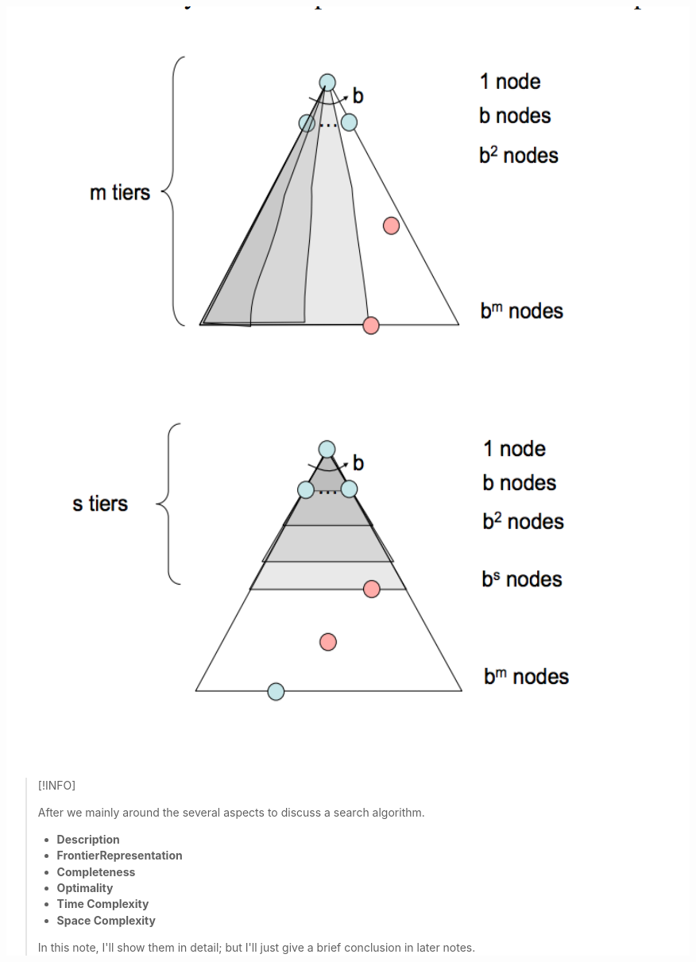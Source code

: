 ![|300](attachments/02_Search-State-Spaces-Uninformed-Search-3.png)![|300](attachments/02_Search-State-Spaces-Uninformed-Search-2.png)

> [!INFO]
>
> After we mainly around the several aspects to discuss a search algorithm.
> 
> - **Description**
> - **FrontierRepresentation**
> - **Completeness** 
> - **Optimality**
> - **Time Complexity**
> - **Space Complexity** 
>
> In this note, I'll show them in detail; but I'll just give a brief conclusion in later notes.


[^1]: 感觉就是有限状态机 (FSM, Finite state machine)。